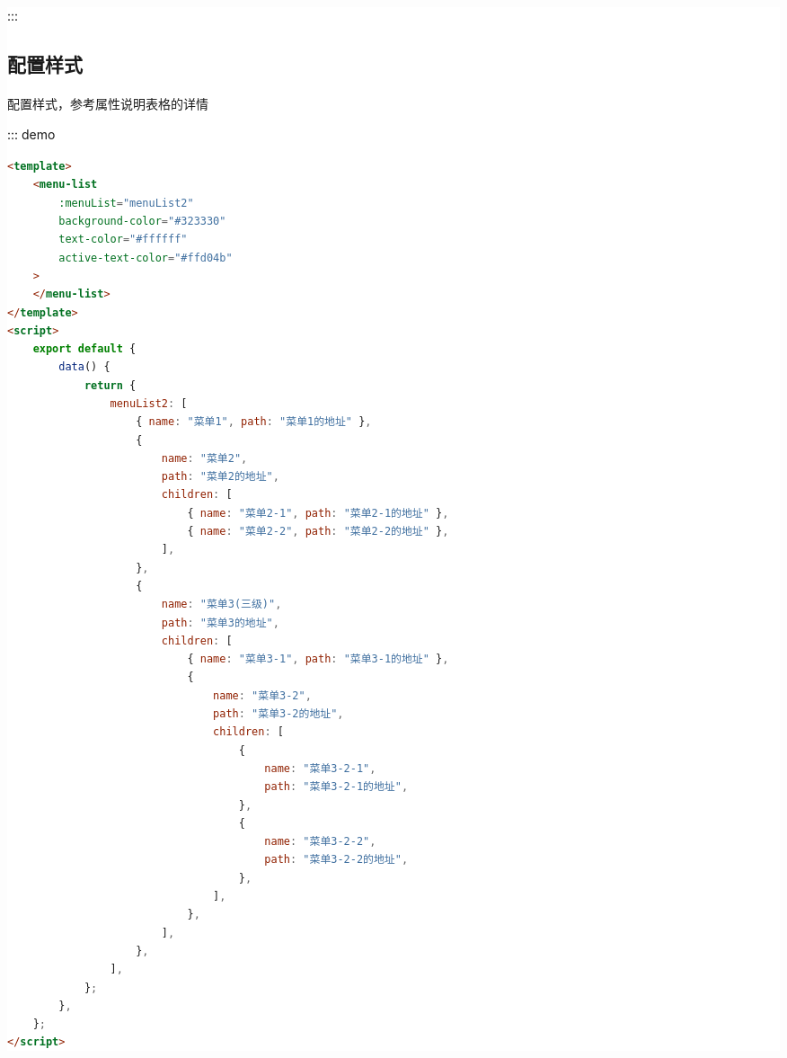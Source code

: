 :::

## 配置样式

配置样式，参考属性说明表格的详情

::: demo

```html
<template>
    <menu-list
        :menuList="menuList2"
        background-color="#323330"
        text-color="#ffffff"
        active-text-color="#ffd04b"
    >
    </menu-list>
</template>
<script>
    export default {
        data() {
            return {
                menuList2: [
                    { name: "菜单1", path: "菜单1的地址" },
                    {
                        name: "菜单2",
                        path: "菜单2的地址",
                        children: [
                            { name: "菜单2-1", path: "菜单2-1的地址" },
                            { name: "菜单2-2", path: "菜单2-2的地址" },
                        ],
                    },
                    {
                        name: "菜单3(三级)",
                        path: "菜单3的地址",
                        children: [
                            { name: "菜单3-1", path: "菜单3-1的地址" },
                            {
                                name: "菜单3-2",
                                path: "菜单3-2的地址",
                                children: [
                                    {
                                        name: "菜单3-2-1",
                                        path: "菜单3-2-1的地址",
                                    },
                                    {
                                        name: "菜单3-2-2",
                                        path: "菜单3-2-2的地址",
                                    },
                                ],
                            },
                        ],
                    },
                ],
            };
        },
    };
</script>
```
